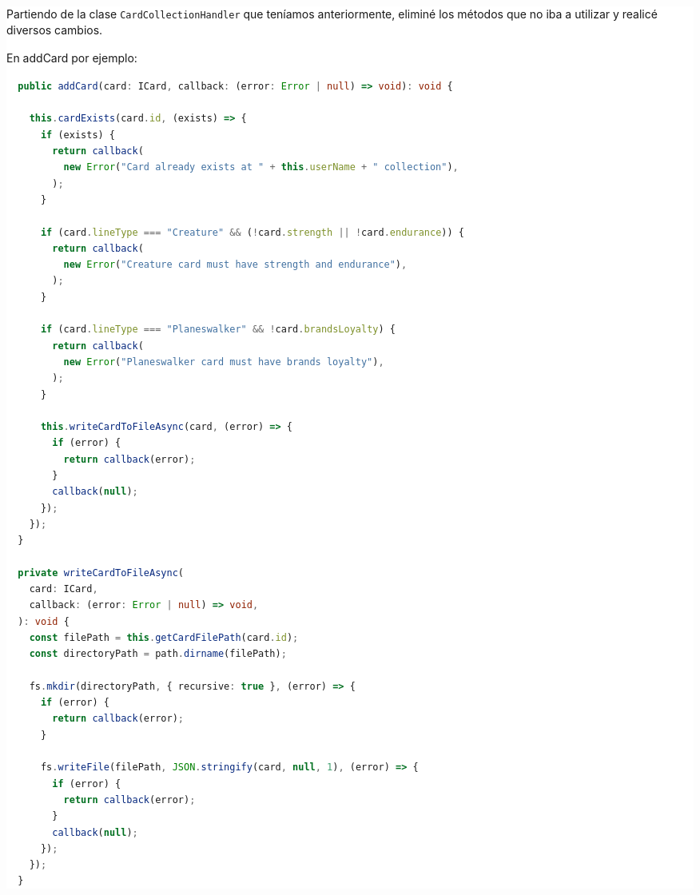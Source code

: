 
Partiendo de la clase `CardCollectionHandler` que teníamos anteriormente, eliminé los métodos que no iba a utilizar y realicé diversos cambios.

En addCard por ejemplo:
```typescript
  public addCard(card: ICard, callback: (error: Error | null) => void): void {

    this.cardExists(card.id, (exists) => {
      if (exists) {
        return callback(
          new Error("Card already exists at " + this.userName + " collection"),
        );
      }

      if (card.lineType === "Creature" && (!card.strength || !card.endurance)) {
        return callback(
          new Error("Creature card must have strength and endurance"),
        );
      }

      if (card.lineType === "Planeswalker" && !card.brandsLoyalty) {
        return callback(
          new Error("Planeswalker card must have brands loyalty"),
        );
      }

      this.writeCardToFileAsync(card, (error) => {
        if (error) {
          return callback(error);
        }
        callback(null);
      });
    });
  }

  private writeCardToFileAsync(
    card: ICard,
    callback: (error: Error | null) => void,
  ): void {
    const filePath = this.getCardFilePath(card.id);
    const directoryPath = path.dirname(filePath);

    fs.mkdir(directoryPath, { recursive: true }, (error) => {
      if (error) {
        return callback(error);
      }

      fs.writeFile(filePath, JSON.stringify(card, null, 1), (error) => {
        if (error) {
          return callback(error);
        }
        callback(null);
      });
    });
  }

```
